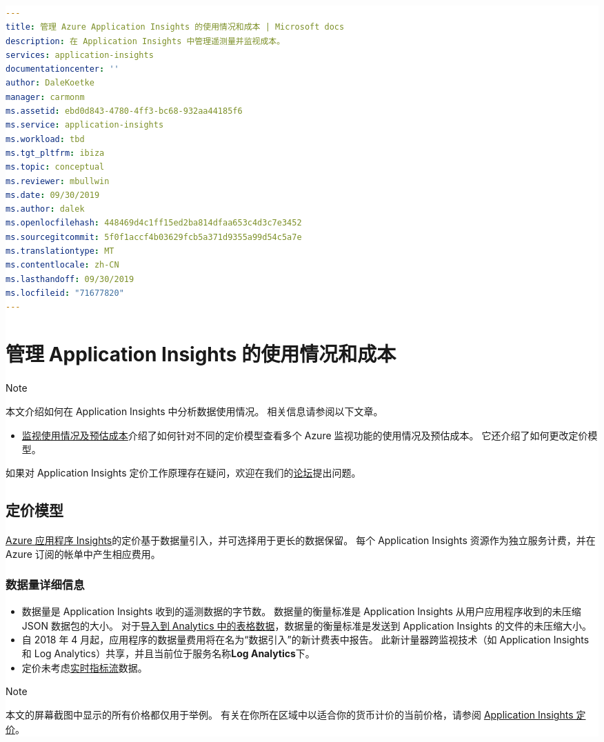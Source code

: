 ```yaml
---
title: 管理 Azure Application Insights 的使用情况和成本 | Microsoft docs
description: 在 Application Insights 中管理遥测量并监视成本。
services: application-insights
documentationcenter: ''
author: DaleKoetke
manager: carmonm
ms.assetid: ebd0d843-4780-4ff3-bc68-932aa44185f6
ms.service: application-insights
ms.workload: tbd
ms.tgt_pltfrm: ibiza
ms.topic: conceptual
ms.reviewer: mbullwin
ms.date: 09/30/2019
ms.author: dalek
ms.openlocfilehash: 448469d4c1ff15ed2ba814dfaa653c4d3c7e3452
ms.sourcegitcommit: 5f0f1accf4b03629fcb5a371d9355a99d54c5a7e
ms.translationtype: MT
ms.contentlocale: zh-CN
ms.lasthandoff: 09/30/2019
ms.locfileid: "71677820"
---
```

# <a name="manage-usage-and-costs-for-application-insights"></a>管理 Application Insights 的使用情况和成本

> [!NOTE]
> 本文介绍如何在 Application Insights 中分析数据使用情况。  相关信息请参阅以下文章。
> - [监视使用情况及预估成本](../../monitoring-and-diagnostics/monitoring-usage-and-estimated-costs.md)介绍了如何针对不同的定价模型查看多个 Azure 监视功能的使用情况及预估成本。 它还介绍了如何更改定价模型。

如果对 Application Insights 定价工作原理存在疑问，欢迎在我们的[论坛](https://social.msdn.microsoft.com/Forums/home?forum=ApplicationInsights)提出问题。

## <a name="pricing-model"></a>定价模型

[Azure 应用程序 Insights][start]的定价基于数据量引入，并可选择用于更长的数据保留。 每个 Application Insights 资源作为独立服务计费，并在 Azure 订阅的帐单中产生相应费用。

### <a name="data-volume-details"></a>数据量详细信息

* 数据量是 Application Insights 收到的遥测数据的字节数。 数据量的衡量标准是 Application Insights 从用户应用程序收到的未压缩 JSON 数据包的大小。 对于[导入到 Analytics 中的表格数据](https://docs.microsoft.com/azure/application-insights/app-insights-analytics-import)，数据量的衡量标准是发送到 Application Insights 的文件的未压缩大小。
* 自 2018 年 4 月起，应用程序的数据量费用将在名为“数据引入”的新计费表中报告。 此新计量器跨监视技术（如 Application Insights 和 Log Analytics）共享，并且当前位于服务名称**Log Analytics**下。 
* 定价未考虑[实时指标流](../../azure-monitor/app/live-stream.md)数据。

> [!NOTE]
> 本文的屏幕截图中显示的所有价格都仅用于举例。 有关在你所在区域中以适合你的货币计价的当前价格，请参阅 [Application Insights 定价][pricing]。


[api]: app-insights-api-custom-events-metrics.md
[apiproperties]: app-insights-api-custom-events-metrics.md#properties
[start]: ../../azure-monitor/app/app-insights-overview.md
[pricing]: https://azure.microsoft.com/pricing/details/application-insights/